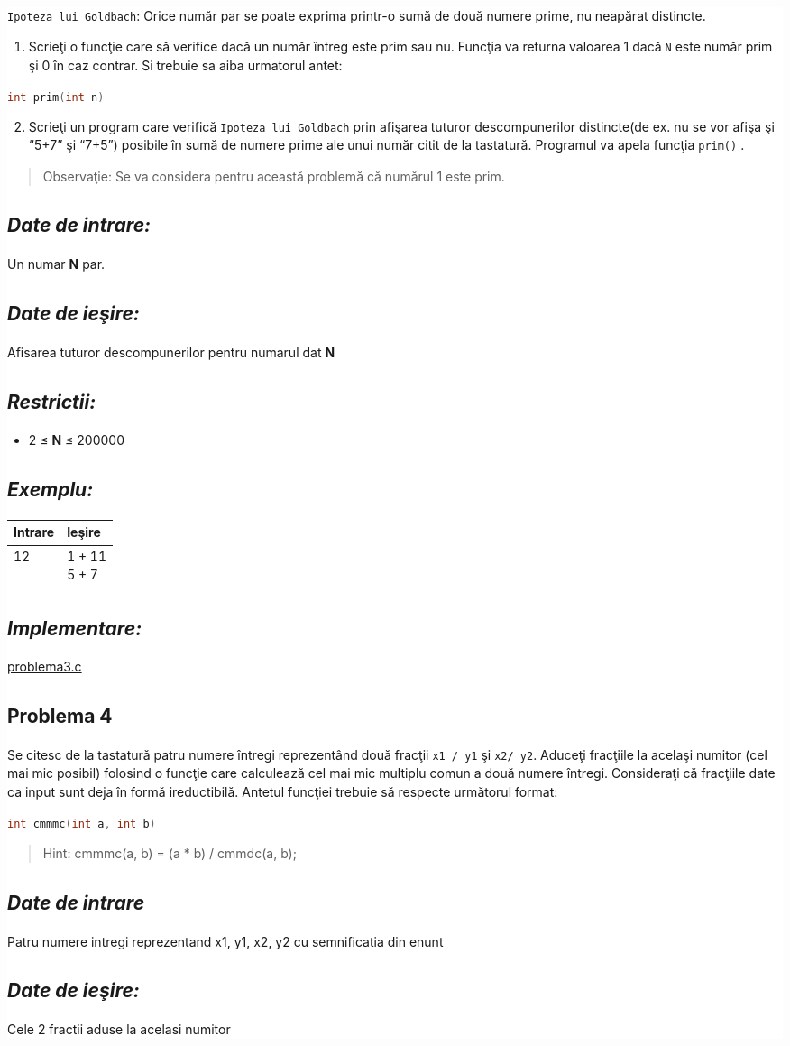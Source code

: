 `Ipoteza lui Goldbach`: Orice număr par se poate exprima printr-o sumă de două numere prime, nu neapărat distincte.

1. Scrieţi o funcţie care să verifice dacă un număr întreg este prim sau nu. Funcţia va returna valoarea 1 dacă `N` este număr prim şi 0 în caz contrar. Si trebuie sa aiba urmatorul antet:

```c
int prim(int n)
```

2. Scrieţi un program care verifică `Ipoteza lui Goldbach` prin afişarea tuturor descompunerilor distincte(de ex. nu se vor afişa şi “5+7” şi “7+5”) posibile în sumă de numere prime ale unui număr citit de la tastatură. Programul va apela funcţia `prim()` .

> Observaţie: Se va considera pentru această problemă că numărul 1 este prim.

## ***Date de intrare:***
Un numar **N** par.

## ***Date de ieşire:***
Afisarea tuturor descompunerilor pentru numarul dat **N**

## ***Restrictii:***
- 2 ≤ **N** ≤ 200000

## ***Exemplu:***
| Intrare   | Ieşire            |
|:----------|:------------------|
| 12        | 1 + 11<br>5 + 7   |

## ***Implementare:***
[problema3.c](./problema3.c)

## **Problema 4**

Se citesc de la tastatură patru numere întregi reprezentând două fracţii `x1 / y1` şi `x2/ y2`. Aduceţi fracţiile la acelaşi numitor (cel mai mic posibil) folosind o funcţie care calculează cel mai mic multiplu comun a două numere întregi. Consideraţi că fracţiile date ca input sunt deja în formă ireductibilă. Antetul funcţiei trebuie să respecte următorul format:

```c
int cmmmc(int a, int b)
```

> Hint: cmmmc(a, b) = (a * b) / cmmdc(a, b);

## ***Date de intrare***
Patru numere intregi reprezentand x1, y1, x2, y2 cu semnificatia din enunt

## ***Date de ieşire:***
Cele 2 fractii aduse la acelasi numitor

